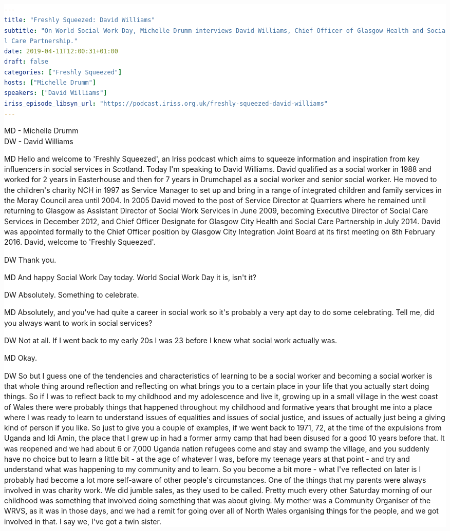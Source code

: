 ```yaml
---
title: "Freshly Squeezed: David Williams"
subtitle: "On World Social Work Day, Michelle Drumm interviews David Williams, Chief Officer of Glasgow Health and Social Care Partnership."
date: 2019-04-11T12:00:31+01:00
draft: false
categories: ["Freshly Squeezed"]
hosts: ["Michelle Drumm"]
speakers: ["David Williams"]
iriss_episode_libsyn_url: "https://podcast.iriss.org.uk/freshly-squeezed-david-williams"
---
```

MD - Michelle Drumm  
DW - David Williams

MD Hello and welcome to 'Freshly Squeezed', an Iriss podcast which aims to squeeze information and inspiration from key influencers in social services in Scotland. Today I'm speaking to David Williams. David qualified as a social worker in 1988 and worked for 2 years in Easterhouse and then for 7 years in Drumchapel as a social worker and senior social worker. He moved to the children's charity NCH in 1997 as Service Manager to set up and bring in a range of integrated children and family services in the Moray Council area until 2004. In 2005 David moved to the post of Service Director at Quarriers where he remained until returning to Glasgow as Assistant Director of Social Work Services in June 2009, becoming Executive Director of Social Care Services in December 2012, and Chief Officer Designate for Glasgow City Health and Social Care Partnership in July 2014. David was appointed formally to the Chief Officer position by Glasgow City Integration Joint Board at its first meeting on 8th February 2016. David, welcome to 'Freshly Squeezed'.

DW Thank you.

MD And happy Social Work Day today. World Social Work Day it is, isn't it?

DW Absolutely. Something to celebrate.

MD Absolutely, and you've had quite a career in social work so it's probably a very apt day to do some celebrating. Tell me, did you always want to work in social services?

DW Not at all. If I went back to my early 20s I was 23 before I knew what social work actually was.

MD Okay.

DW So but I guess one of the tendencies and characteristics of learning to be a social worker and becoming a social worker is that whole thing around reflection and reflecting on what brings you to a certain place in your life that you actually start doing things. So if I was to reflect back to my childhood and my adolescence and live it, growing up in a small village in the west coast of Wales there were probably things that happened throughout my childhood and formative years that brought me into a place where I was ready to learn to understand issues of equalities and issues of social justice, and issues of actually just being a giving kind of person if you like. So just to give you a couple of examples, if we went back to 1971, 72, at the time of the expulsions from Uganda and Idi Amin, the place that I grew up in had a former army camp that had been disused for a good 10 years before that. It was reopened and we had about 6 or 7,000 Uganda nation refugees come and stay and swamp the village, and you suddenly have no choice but to learn a little bit - at the age of whatever I was, before my teenage years at that point - and try and understand what was happening to my community and to learn. So you become a bit more - what I've reflected on later is I probably had become a lot more self-aware of other people's circumstances. One of the things that my parents were always involved in was charity work. We did jumble sales, as they used to be called. Pretty much every other Saturday morning of our childhood was something that involved doing something that was about giving. My mother was a Community Organiser of the WRVS, as it was in those days, and we had a remit for going over all of North Wales organising things for the people, and we got involved in that. I say we, I've got a twin sister. 
